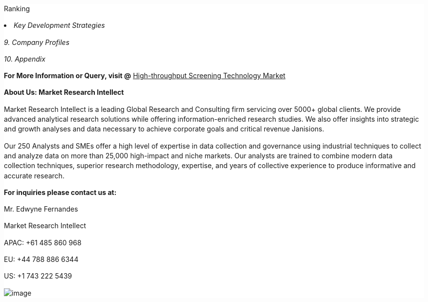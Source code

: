 Ranking</span></em></li><li><em><span class="">Key Development Strategies</span></em></li></ul><p><em><span class="font-[700]">9. Company Profiles</span></em></p><p><em><span class="font-[700]">10. Appendix</span></em></p><p><span class="font-[700]"><strong>For More Information or Query, visit&nbsp;@</strong>&nbsp;</span><span class="font-[700]"><a href="https://www.marketresearchintellect.com/product/global-high-throughput-screening-technology-market/?utm_source=Linkedin&utm_medium=016" target="_blank" data-tracking-control-name="article-ssr-frontend-pulse_little-text-block" data-tracking-will-navigate="" data-test-link="">High-throughput Screening Technology Market</a></span></p><p><strong><span class="font-[700]">About Us: Market Research Intellect</span></strong></p><p><span class="">Market Research Intellect is a leading Global Research and Consulting firm servicing over 5000+ global clients. We provide advanced analytical research solutions while offering information-enriched research studies.&nbsp;</span>We also offer insights into strategic and growth analyses and data necessary to achieve corporate goals and critical revenue Janisions.</p><p><span class="">Our 250 Analysts and SMEs offer a high level of expertise in data collection and governance using industrial techniques to collect and analyze data on more than 25,000 high-impact and niche markets. Our analysts are trained to combine modern data collection techniques, superior research methodology, expertise, and years of collective experience to produce informative and accurate research.</span></p><p><strong>For inquiries please contact us at:</strong></p><p>Mr. Edwyne Fernandes</p><p>Market Research Intellect</p><p>APAC: +61 485 860 968</p><p>EU: +44 788 886 6344</p><p>US: +1 743 222 5439</p>
![image](https://github.com/user-attachments/assets/f2eb69a6-fce8-45aa-bb80-7485dbf25e02)
